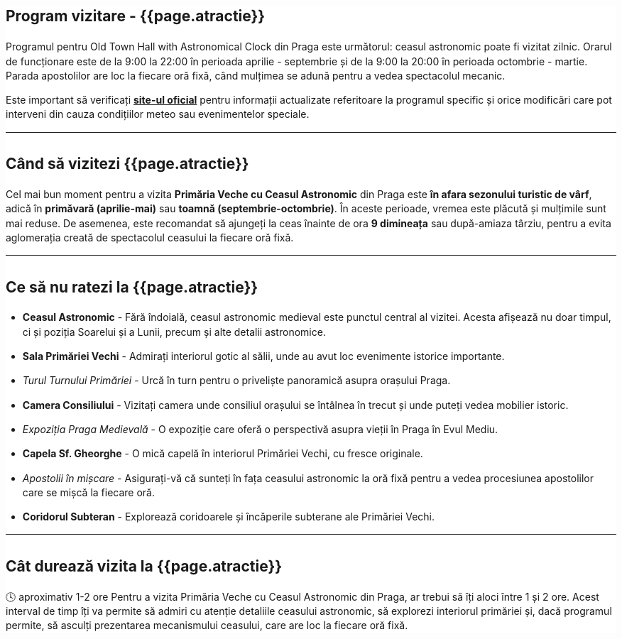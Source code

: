 ## Program vizitare -  {{page.atractie}}

Programul pentru Old Town Hall with Astronomical Clock din Praga este următorul: ceasul astronomic poate fi vizitat zilnic. Orarul de funcționare este de la 9:00 la 22:00 în perioada aprilie - septembrie și de la 9:00 la 20:00 în perioada octombrie - martie. Parada apostolilor are loc la fiecare oră fixă, când mulțimea se adună pentru a vedea spectacolul mecanic.

<span class='warning'>Este important să verificați **[site-ul oficial]({{page.website}})** pentru informații actualizate referitoare la programul specific și orice modificări care pot interveni din cauza condițiilor meteo sau evenimentelor speciale.</span>

---
## Când să vizitezi {{page.atractie}}

Cel mai bun moment pentru a vizita **Primăria Veche cu Ceasul Astronomic** din Praga este **în afara sezonului turistic de vârf**, adică în **primăvară (aprilie-mai)** sau **toamnă (septembrie-octombrie)**. În aceste perioade, vremea este plăcută și mulțimile sunt mai reduse. De asemenea, este recomandat să ajungeți la ceas înainte de ora **9 dimineața** sau după-amiaza târziu, pentru a evita aglomerația creată de spectacolul ceasului la fiecare oră fixă.

---
## Ce să nu ratezi la {{page.atractie}}

- **Ceasul Astronomic** - Fără îndoială, ceasul astronomic medieval este punctul central al vizitei. Acesta afișează nu doar timpul, ci și poziția Soarelui și a Lunii, precum și alte detalii astronomice.

- **Sala Primăriei Vechi** - Admirați interiorul gotic al sălii, unde au avut loc evenimente istorice importante.

- *Turul Turnului Primăriei* - Urcă în turn pentru o priveliște panoramică asupra orașului Praga.

- **Camera Consiliului** - Vizitați camera unde consiliul orașului se întâlnea în trecut și unde puteți vedea mobilier istoric.

- *Expoziția Praga Medievală* - O expoziție care oferă o perspectivă asupra vieții în Praga în Evul Mediu.

- **Capela Sf. Gheorghe** - O mică capelă în interiorul Primăriei Vechi, cu fresce originale.

- *Apostolii în mișcare* - Asigurați-vă că sunteți în fața ceasului astronomic la oră fixă pentru a vedea procesiunea apostolilor care se mișcă la fiecare oră.

- **Coridorul Subteran** - Explorează coridoarele și încăperile subterane ale Primăriei Vechi.

---
## Cât durează vizita la {{page.atractie}}

<span class="durata">🕓 aproximativ 1-2 ore</span> Pentru a vizita Primăria Veche cu Ceasul Astronomic din Praga, ar trebui să îți aloci între 1 și 2 ore. Acest interval de timp îți va permite să admiri cu atenție detaliile ceasului astronomic, să explorezi interiorul primăriei și, dacă programul permite, să asculți prezentarea mecanismului ceasului, care are loc la fiecare oră fixă.
